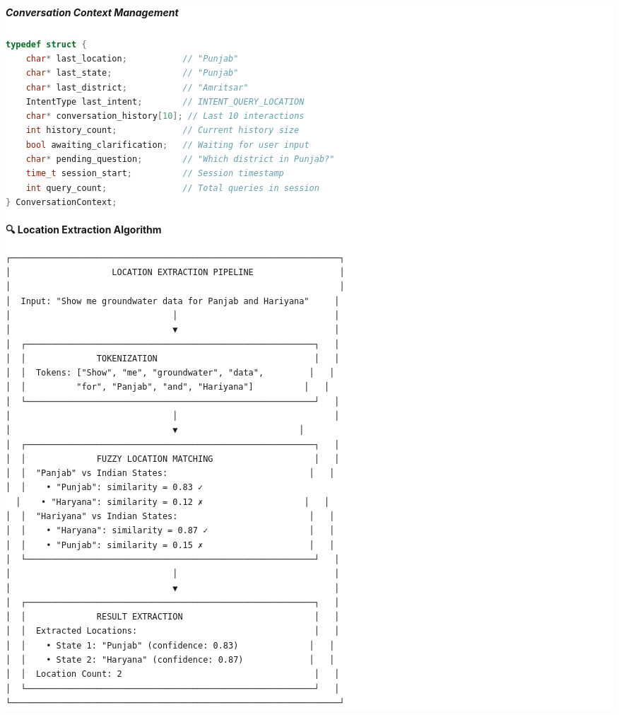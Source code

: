 ##### **Conversation Context Management**
```c
typedef struct {
    char* last_location;           // "Punjab"
    char* last_state;              // "Punjab" 
    char* last_district;           // "Amritsar"
    IntentType last_intent;        // INTENT_QUERY_LOCATION
    char* conversation_history[10]; // Last 10 interactions
    int history_count;             // Current history size
    bool awaiting_clarification;   // Waiting for user input
    char* pending_question;        // "Which district in Punjab?"
    time_t session_start;          // Session timestamp
    int query_count;               // Total queries in session
} ConversationContext;
```

#### 🔍 **Location Extraction Algorithm**
```
┌─────────────────────────────────────────────────────────────────┐
│                    LOCATION EXTRACTION PIPELINE                 │
│                                                                 │
│  Input: "Show me groundwater data for Panjab and Hariyana"     │
│                                │                               │
│                                ▼                               │
│  ┌─────────────────────────────────────────────────────────┐   │
│  │              TOKENIZATION                               │   │
│  │  Tokens: ["Show", "me", "groundwater", "data",         │   │
│  │          "for", "Panjab", "and", "Hariyana"]          │   │
│  └─────────────────────────────────────────────────────────┘   │
│                                │                               │
│                                ▼                        │
│  ┌─────────────────────────────────────────────────────────┐   │
│  │              FUZZY LOCATION MATCHING                    │   │
│  │  "Panjab" vs Indian States:                            │   │
│  │    • "Punjab": similarity = 0.83 ✓                 
  │    • "Haryana": similarity = 0.12 ✗                    │   │
│  │  "Hariyana" vs Indian States:                          │   │
│  │    • "Haryana": similarity = 0.87 ✓                    │   │
│  │    • "Punjab": similarity = 0.15 ✗                     │   │
│  └─────────────────────────────────────────────────────────┘   │
│                                │                               │
│                                ▼                               │
│  ┌─────────────────────────────────────────────────────────┐   │
│  │              RESULT EXTRACTION                          │   │
│  │  Extracted Locations:                                   │   │
│  │    • State 1: "Punjab" (confidence: 0.83)              │   │
│  │    • State 2: "Haryana" (confidence: 0.87)             │   │
│  │  Location Count: 2                                      │   │
│  └─────────────────────────────────────────────────────────┘   │
└─────────────────────────────────────────────────────────────────┘
```
